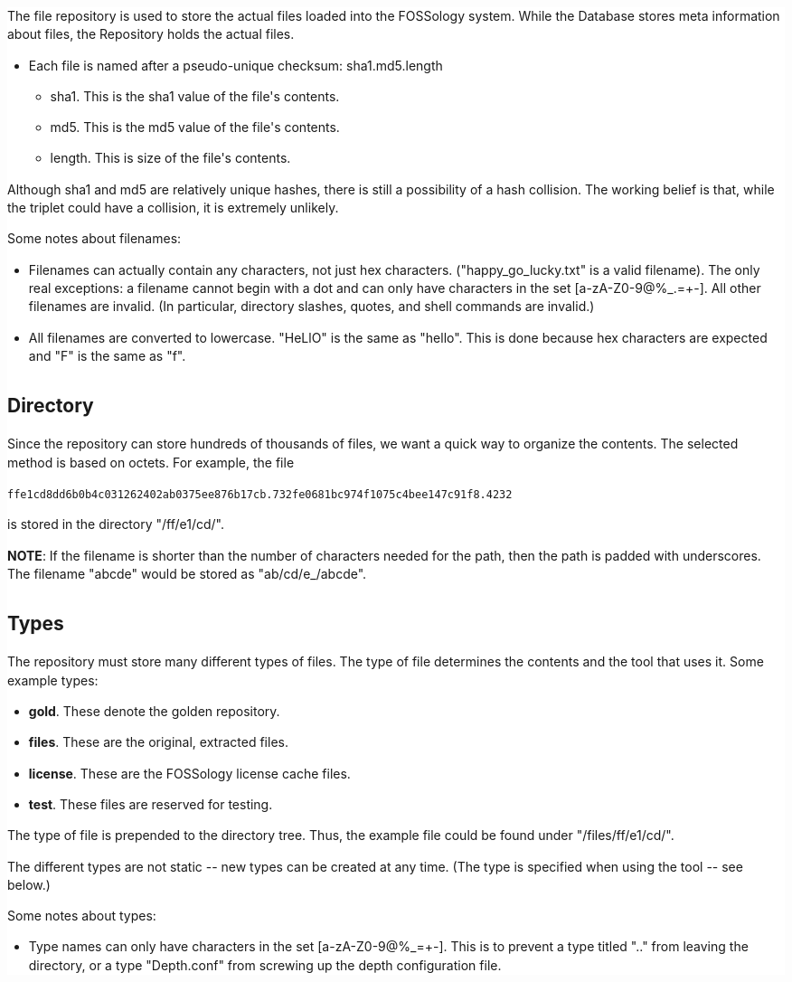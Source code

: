 The file repository is used to store the actual files loaded into the FOSSology system. While the Database stores meta information about files, the Repository holds the actual files.

* Each file is named after a pseudo-unique checksum: sha1.md5.length

    * sha1. This is the sha1 value of the file's contents.

    * md5. This is the md5 value of the file's contents.

    * length. This is size of the file's contents.

Although sha1 and md5 are relatively unique hashes, there is still a possibility of a hash collision. The working belief is that, while the triplet could have a collision, it is extremely unlikely.

Some notes about filenames:

* Filenames can actually contain any characters, not just hex characters. ("happy_go_lucky.txt" is a valid filename). The only real exceptions: a filename cannot begin with a dot and can only have characters in the set [a-zA-Z0-9@%_.=+-]. All other filenames are invalid. (In particular, directory slashes, quotes, and shell commands are invalid.)

* All filenames are converted to lowercase. "HeLlO" is the same as "hello". This is done because hex characters are expected and "F" is the same as "f".

## Directory

Since the repository can store hundreds of thousands of files, we want a quick way to organize the contents. The selected method is based on octets. For example, the file

```
ffe1cd8dd6b0b4c031262402ab0375ee876b17cb.732fe0681bc974f1075c4bee147c91f8.4232
```

is stored in the directory "/ff/e1/cd/".

**NOTE**: If the filename is shorter than the number of characters needed for the path, then the path is padded with underscores. The filename "abcde" would be stored as "ab/cd/e_/abcde".

## Types

The repository must store many different types of files. The type of file determines the contents and the tool that uses it. Some example types:

* **gold**. These denote the golden repository.

* **files**. These are the original, extracted files.

* **license**. These are the FOSSology license cache files.

* **test**. These files are reserved for testing.

The type of file is prepended to the directory tree. Thus, the example file could be found under "/files/ff/e1/cd/".

The different types are not static -- new types can be created at any time. (The type is specified when using the tool -- see below.)

Some notes about types:

* Type names can only have characters in the set [a-zA-Z0-9@%_=+-]. This is to prevent a type titled ".." from leaving the directory, or a type "Depth.conf" from screwing up the depth configuration file.
